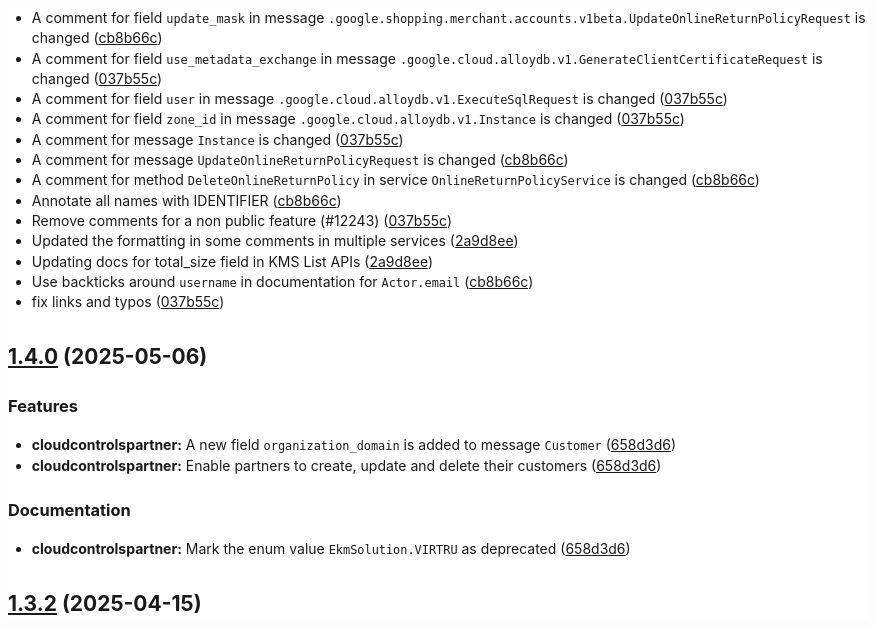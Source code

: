 * A comment for field `update_mask` in message `.google.shopping.merchant.accounts.v1beta.UpdateOnlineReturnPolicyRequest` is changed ([cb8b66c](https://github.com/googleapis/google-cloud-go/commit/cb8b66cdbff925aaecb59703523cdf364b554eb6))
* A comment for field `use_metadata_exchange` in message `.google.cloud.alloydb.v1.GenerateClientCertificateRequest` is changed ([037b55c](https://github.com/googleapis/google-cloud-go/commit/037b55cf453e23451b59ee04077ca599e3ffe031))
* A comment for field `user` in message `.google.cloud.alloydb.v1.ExecuteSqlRequest` is changed ([037b55c](https://github.com/googleapis/google-cloud-go/commit/037b55cf453e23451b59ee04077ca599e3ffe031))
* A comment for field `zone_id` in message `.google.cloud.alloydb.v1.Instance` is changed ([037b55c](https://github.com/googleapis/google-cloud-go/commit/037b55cf453e23451b59ee04077ca599e3ffe031))
* A comment for message `Instance` is changed ([037b55c](https://github.com/googleapis/google-cloud-go/commit/037b55cf453e23451b59ee04077ca599e3ffe031))
* A comment for message `UpdateOnlineReturnPolicyRequest` is changed ([cb8b66c](https://github.com/googleapis/google-cloud-go/commit/cb8b66cdbff925aaecb59703523cdf364b554eb6))
* A comment for method `DeleteOnlineReturnPolicy` in service `OnlineReturnPolicyService` is changed ([cb8b66c](https://github.com/googleapis/google-cloud-go/commit/cb8b66cdbff925aaecb59703523cdf364b554eb6))
* Annotate all names with IDENTIFIER ([cb8b66c](https://github.com/googleapis/google-cloud-go/commit/cb8b66cdbff925aaecb59703523cdf364b554eb6))
* Remove comments for a non public feature (#12243) ([037b55c](https://github.com/googleapis/google-cloud-go/commit/037b55cf453e23451b59ee04077ca599e3ffe031))
* Updated the formatting in some comments in multiple services ([2a9d8ee](https://github.com/googleapis/google-cloud-go/commit/2a9d8eec71a7e6803eb534287c8d2f64903dcddd))
* Updating docs for total_size field in KMS List APIs ([2a9d8ee](https://github.com/googleapis/google-cloud-go/commit/2a9d8eec71a7e6803eb534287c8d2f64903dcddd))
* Use backticks around `username` in documentation for `Actor.email` ([cb8b66c](https://github.com/googleapis/google-cloud-go/commit/cb8b66cdbff925aaecb59703523cdf364b554eb6))
* fix links and typos ([037b55c](https://github.com/googleapis/google-cloud-go/commit/037b55cf453e23451b59ee04077ca599e3ffe031))

## [1.4.0](https://github.com/googleapis/google-cloud-go/compare/cloudcontrolspartner/v1.3.2...cloudcontrolspartner/v1.4.0) (2025-05-06)


### Features

* **cloudcontrolspartner:** A new field `organization_domain` is added to message `Customer` ([658d3d6](https://github.com/googleapis/google-cloud-go/commit/658d3d6cfb37bdf15ae40250fc1b9cb7b3b5ef80))
* **cloudcontrolspartner:** Enable partners to create, update and delete their customers ([658d3d6](https://github.com/googleapis/google-cloud-go/commit/658d3d6cfb37bdf15ae40250fc1b9cb7b3b5ef80))


### Documentation

* **cloudcontrolspartner:** Mark the enum value `EkmSolution.VIRTRU` as deprecated ([658d3d6](https://github.com/googleapis/google-cloud-go/commit/658d3d6cfb37bdf15ae40250fc1b9cb7b3b5ef80))

## [1.3.2](https://github.com/googleapis/google-cloud-go/compare/cloudcontrolspartner/v1.3.1...cloudcontrolspartner/v1.3.2) (2025-04-15)

